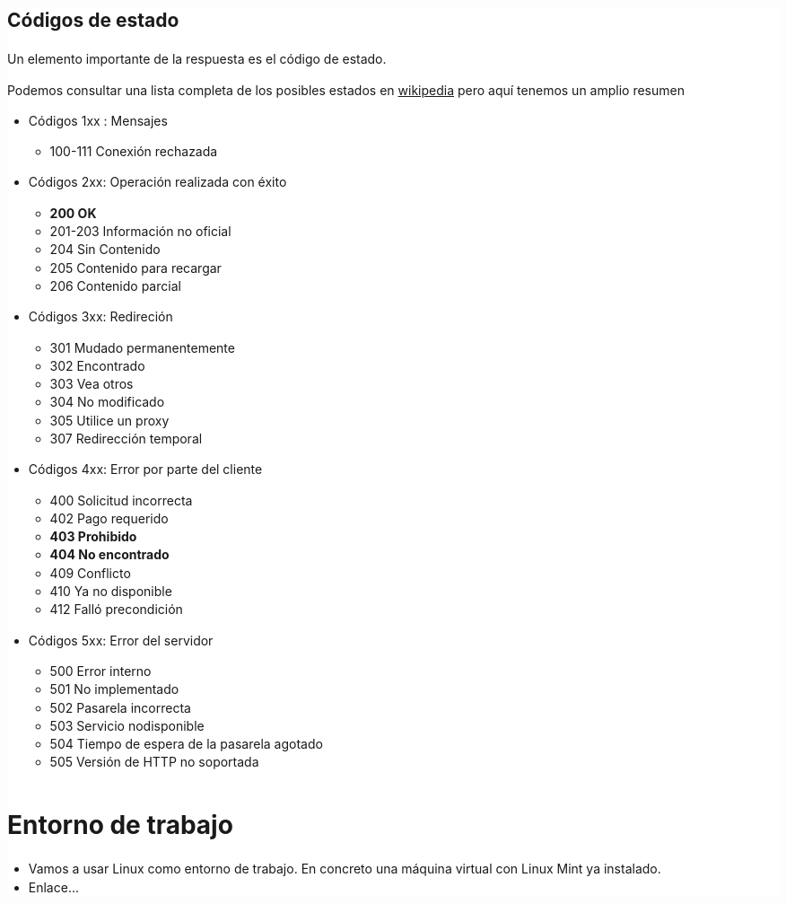 
## Códigos de estado

Un elemento importante de la respuesta es el código de estado.

Podemos consultar una lista completa de los posibles estados en [wikipedia](https://es.wikipedia.org/wiki/Anexo:C%C3%B3digos_de_estado_HTTP)
pero aquí tenemos un amplio resumen


- Códigos 1xx : Mensajes
    - 100-111 Conexión rechazada
- Códigos 2xx: Operación realizada con éxito
  - **200 OK**
  - 201-203 Información no oficial
  - 204 Sin Contenido
  - 205 Contenido para recargar
  - 206 Contenido parcial


- Códigos 3xx: Redireción
  - 301 Mudado permanentemente
  - 302 Encontrado
  - 303 Vea otros
  - 304 No modificado
  - 305 Utilice un proxy
  - 307 Redirección temporal


- Códigos 4xx: Error por parte del cliente
  - 400 Solicitud incorrecta
  - 402 Pago requerido
  - **403 Prohibido**
  - **404 No encontrado**
  - 409 Conflicto
  - 410 Ya no disponible
  - 412 Falló precondición


- Códigos 5xx: Error del servidor
  - 500 Error interno
  - 501 No implementado
  - 502 Pasarela incorrecta
  - 503 Servicio nodisponible
  - 504 Tiempo de espera de la pasarela agotado
  - 505 Versión de HTTP no soportada



# Entorno de  trabajo

- Vamos a usar Linux como entorno de trabajo. En concreto una máquina virtual con Linux Mint ya instalado.
- Enlace...

